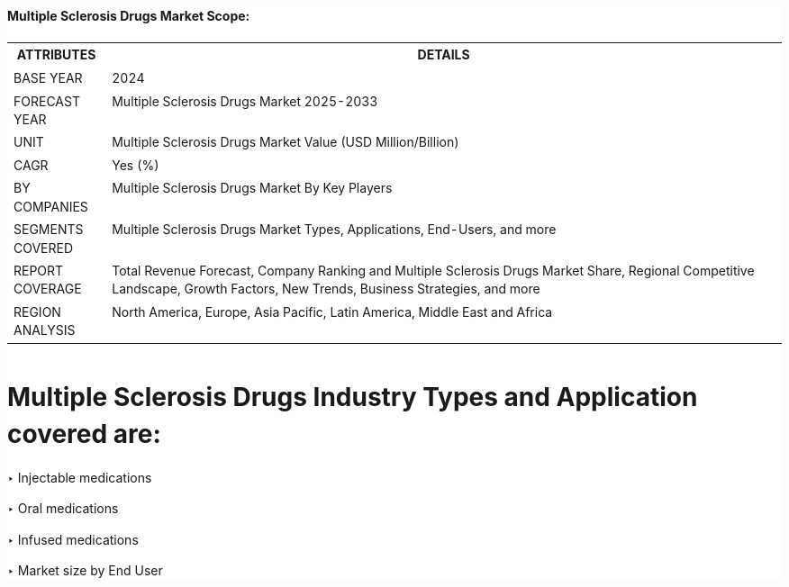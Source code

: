 <h4>Multiple Sclerosis Drugs Market Scope:</h4>
<table>
<tr>
<th>ATTRIBUTES</th>
<th>DETAILS</th>
</tr>
<tr>
<td>BASE YEAR</td>
<td>2024</td>
</tr>
<tr>
<td>FORECAST YEAR</td>
<td>Multiple Sclerosis Drugs Market 2025-2033</td>
</tr>
<tr>
<td>UNIT</td>
<td>Multiple Sclerosis Drugs Market Value (USD Million/Billion)</td>
<tr>
<td>CAGR</td>
<td>Yes (%)</td>
</tr>
</tr>
<tr>
<td>BY COMPANIES</td>
<td>Multiple Sclerosis Drugs Market By Key Players</td>
</tr>
<tr>
<td>SEGMENTS COVERED</td>
<td>Multiple Sclerosis Drugs Market Types, Applications, End-Users, and more</td>
</tr>
<tr>
<td>REPORT COVERAGE</td>
<td>Total Revenue Forecast, Company Ranking and Multiple Sclerosis Drugs Market Share, Regional Competitive Landscape, Growth Factors, New Trends, Business Strategies, and more</td>
</tr>
<tr>
<td>REGION ANALYSIS</td>
<td>North America, Europe, Asia Pacific, Latin America, Middle East and Africa</td>
</tr>
</table>

# <strong>Multiple Sclerosis Drugs Industry Types and Application covered are:</strong>

‣ Injectable medications

   ‣ Oral medications

   ‣ Infused medications

‣ Market size by End User
